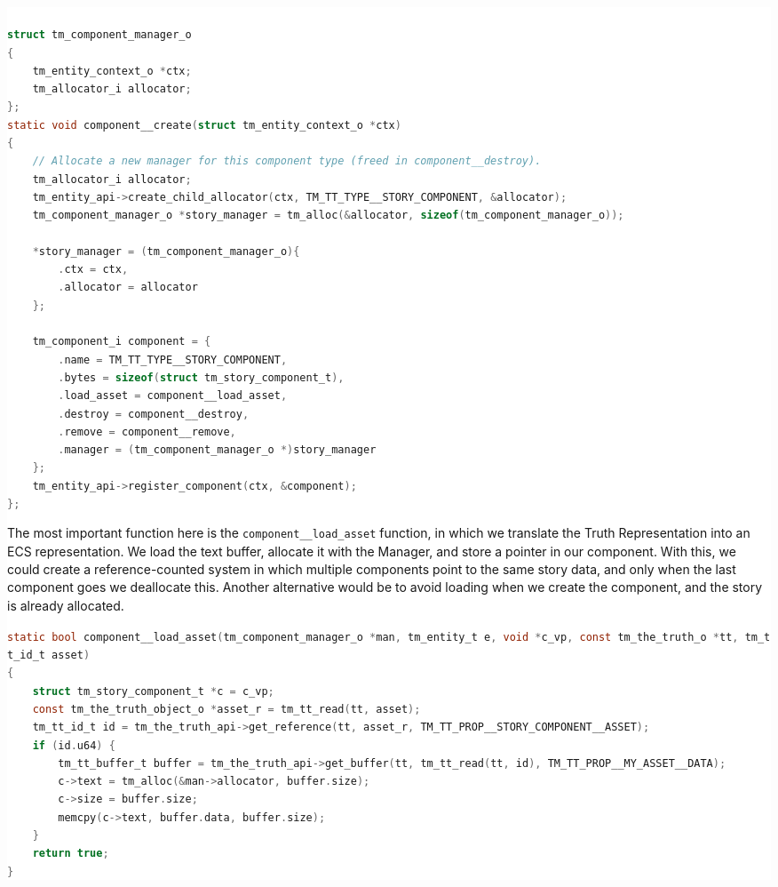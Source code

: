 ```c

struct tm_component_manager_o
{
    tm_entity_context_o *ctx;
    tm_allocator_i allocator;
};
static void component__create(struct tm_entity_context_o *ctx)
{
    // Allocate a new manager for this component type (freed in component__destroy).
    tm_allocator_i allocator;
    tm_entity_api->create_child_allocator(ctx, TM_TT_TYPE__STORY_COMPONENT, &allocator);
    tm_component_manager_o *story_manager = tm_alloc(&allocator, sizeof(tm_component_manager_o));

    *story_manager = (tm_component_manager_o){
        .ctx = ctx,
        .allocator = allocator
    };

    tm_component_i component = {
        .name = TM_TT_TYPE__STORY_COMPONENT,
        .bytes = sizeof(struct tm_story_component_t),
        .load_asset = component__load_asset,
        .destroy = component__destroy,
        .remove = component__remove,
        .manager = (tm_component_manager_o *)story_manager
    };
    tm_entity_api->register_component(ctx, &component);
};

```



The most important function here is the `component__load_asset` function, in which we translate the Truth Representation into an ECS representation. We load the text buffer, allocate it with the Manager, and store a pointer in our component. With this, we could create a reference-counted system in which multiple components point to the same story data, and only when the last component goes we deallocate this. Another alternative would be to avoid loading when we create the component, and the story is already allocated.

```c
static bool component__load_asset(tm_component_manager_o *man, tm_entity_t e, void *c_vp, const tm_the_truth_o *tt, tm_tt_id_t asset)
{
    struct tm_story_component_t *c = c_vp;
    const tm_the_truth_object_o *asset_r = tm_tt_read(tt, asset);
    tm_tt_id_t id = tm_the_truth_api->get_reference(tt, asset_r, TM_TT_PROP__STORY_COMPONENT__ASSET);
    if (id.u64) {
        tm_tt_buffer_t buffer = tm_the_truth_api->get_buffer(tt, tm_tt_read(tt, id), TM_TT_PROP__MY_ASSET__DATA);
        c->text = tm_alloc(&man->allocator, buffer.size);
        c->size = buffer.size;
        memcpy(c->text, buffer.data, buffer.size);
    }
    return true;
}
```

